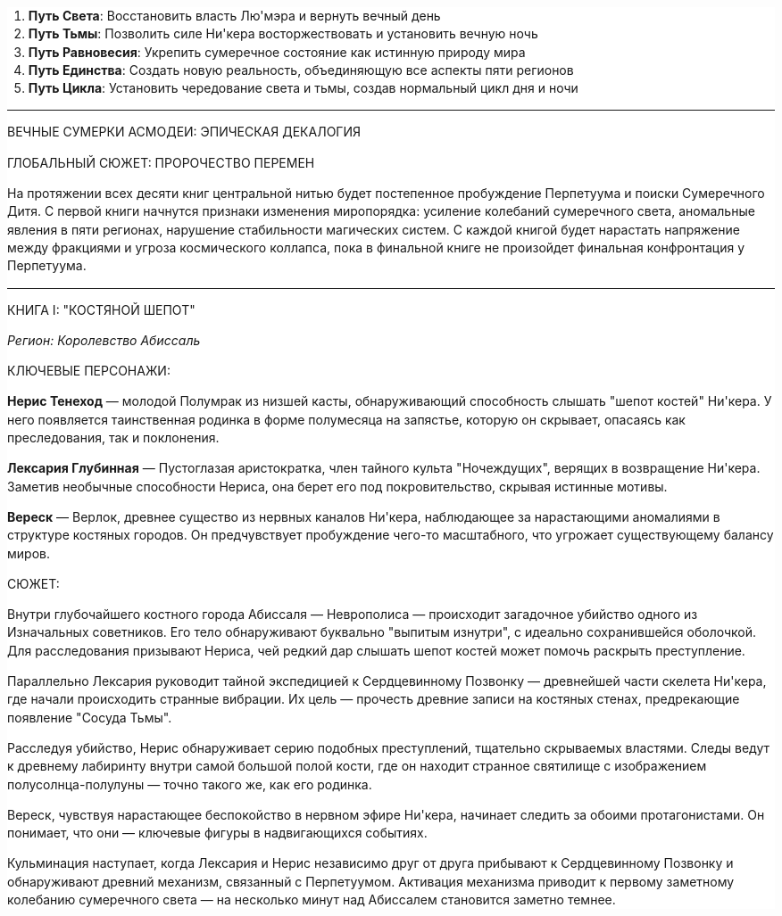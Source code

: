 1. **Путь Света**: Восстановить власть Лю'мэра и вернуть вечный день
2. **Путь Тьмы**: Позволить силе Ни'кера восторжествовать и установить вечную ночь
3. **Путь Равновесия**: Укрепить сумеречное состояние как истинную природу мира
4. **Путь Единства**: Создать новую реальность, объединяющую все аспекты пяти регионов
5. **Путь Цикла**: Установить чередование света и тьмы, создав нормальный цикл дня и ночи

___

 ВЕЧНЫЕ СУМЕРКИ АСМОДЕИ: ЭПИЧЕСКАЯ ДЕКАЛОГИЯ

 ГЛОБАЛЬНЫЙ СЮЖЕТ: ПРОРОЧЕСТВО ПЕРЕМЕН

На протяжении всех десяти книг центральной нитью будет постепенное пробуждение Перпетуума и поиски Сумеречного Дитя. С первой книги начнутся признаки изменения миропорядка: усиление колебаний сумеречного света, аномальные явления в пяти регионах, нарушение стабильности магических систем. С каждой книгой будет нарастать напряжение между фракциями и угроза космического коллапса, пока в финальной книге не произойдет финальная конфронтация у Перпетуума.

---

 КНИГА I: "КОСТЯНОЙ ШЕПОТ"

_Регион: Королевство Абиссаль_

 КЛЮЧЕВЫЕ ПЕРСОНАЖИ:

**Нерис Тенеход** — молодой Полумрак из низшей касты, обнаруживающий способность слышать "шепот костей" Ни'кера. У него появляется таинственная родинка в форме полумесяца на запястье, которую он скрывает, опасаясь как преследования, так и поклонения.

**Лексария Глубинная** — Пустоглазая аристократка, член тайного культа "Ночеждущих", верящих в возвращение Ни'кера. Заметив необычные способности Нериса, она берет его под покровительство, скрывая истинные мотивы.

**Вереск** — Верлок, древнее существо из нервных каналов Ни'кера, наблюдающее за нарастающими аномалиями в структуре костяных городов. Он предчувствует пробуждение чего-то масштабного, что угрожает существующему балансу миров.

 СЮЖЕТ:

Внутри глубочайшего костного города Абиссаля — Неврополиса — происходит загадочное убийство одного из Изначальных советников. Его тело обнаруживают буквально "выпитым изнутри", с идеально сохранившейся оболочкой. Для расследования призывают Нериса, чей редкий дар слышать шепот костей может помочь раскрыть преступление.

Параллельно Лексария руководит тайной экспедицией к Сердцевинному Позвонку — древнейшей части скелета Ни'кера, где начали происходить странные вибрации. Их цель — прочесть древние записи на костяных стенах, предрекающие появление "Сосуда Тьмы".

Расследуя убийство, Нерис обнаруживает серию подобных преступлений, тщательно скрываемых властями. Следы ведут к древнему лабиринту внутри самой большой полой кости, где он находит странное святилище с изображением полусолнца-полулуны — точно такого же, как его родинка.

Вереск, чувствуя нарастающее беспокойство в нервном эфире Ни'кера, начинает следить за обоими протагонистами. Он понимает, что они — ключевые фигуры в надвигающихся событиях.

Кульминация наступает, когда Лексария и Нерис независимо друг от друга прибывают к Сердцевинному Позвонку и обнаруживают древний механизм, связанный с Перпетуумом. Активация механизма приводит к первому заметному колебанию сумеречного света — на несколько минут над Абиссалем становится заметно темнее.
